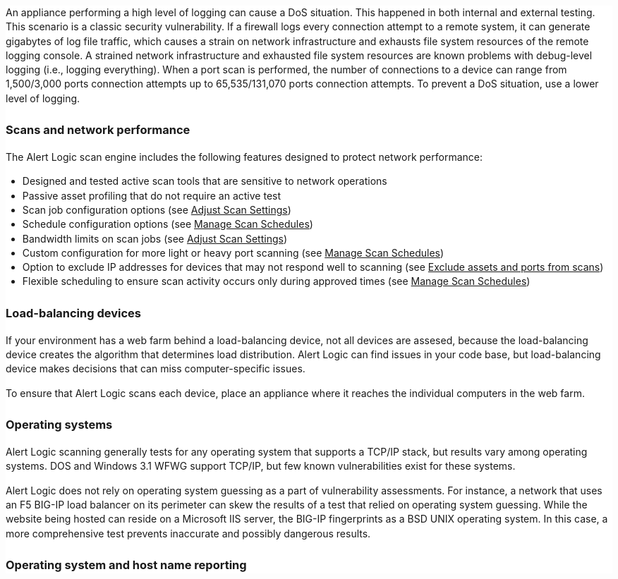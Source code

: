 An appliance performing a high level of logging can cause a DoS situation. This happened in both internal and external testing. This scenario is a classic security vulnerability. If a firewall logs every connection attempt to a remote system, it can generate gigabytes of log file traffic, which  causes a strain on network infrastructure and exhausts file system resources of the remote logging console. A strained network infrastructure and exhausted file system resources are known problems with debug-level logging (i.e., logging everything). When a port scan is performed, the number of connections to a device can range from 1,500/3,000 ports connection attempts up to 65,535/131,070 ports connection attempts. To prevent a DoS situation, use a lower level of logging.

### Scans and network performance

The Alert Logic scan engine includes the following features designed to protect network performance:

* Designed and tested active scan tools that are sensitive to network operations
* Passive asset profiling that do not require an active test
* Scan job configuration options (see [Adjust Scan Settings](../analyze/manage-scans-and-results/adjust-settings.md))
* Schedule configuration options (see [Manage Scan Schedules](../analyze/manage-scans-and-results/schedules.md))
* Bandwidth limits on scan jobs (see [Adjust Scan Settings](../analyze/manage-scans-and-results/adjust-settings.md))
* Custom configuration for more light or heavy port scanning (see [Manage Scan Schedules](../analyze/manage-scans-and-results/schedules.md))
* Option to exclude IP addresses for devices that may not respond well to scanning (see [Exclude assets and ports from scans](../analyze/manage-scans-and-results/schedules.md#Excludeassetsfromscans))
* Flexible scheduling to ensure scan activity occurs only during approved times (see [Manage Scan Schedules](../analyze/manage-scans-and-results/schedules.md))

### Load-balancing devices

If your environment has a web farm behind a load-balancing device, not all devices are assesed, because the load-balancing device creates the algorithm that determines load distribution. Alert Logic can find issues in your code base, but load-balancing device makes decisions that can miss computer-specific issues.

To ensure that Alert Logic scans each device, place an appliance where it reaches the individual computers in the web farm.

### Operating systems

Alert Logic scanning generally tests for any operating system that supports a TCP/IP stack, but results vary among operating systems. DOS and Windows 3.1 WFWG support TCP/IP, but few known vulnerabilities exist for these systems.

Alert Logic does not rely on operating system guessing as a part of vulnerability assessments. For instance, a network that uses an F5 BIG-IP load balancer on its perimeter can skew the results of a test that relied on operating system guessing. While the website being hosted can reside on a Microsoft IIS server, the BIG-IP fingerprints as a BSD UNIX operating system. In this case, a more comprehensive test prevents inaccurate and possibly dangerous results.

### Operating system and host name reporting
